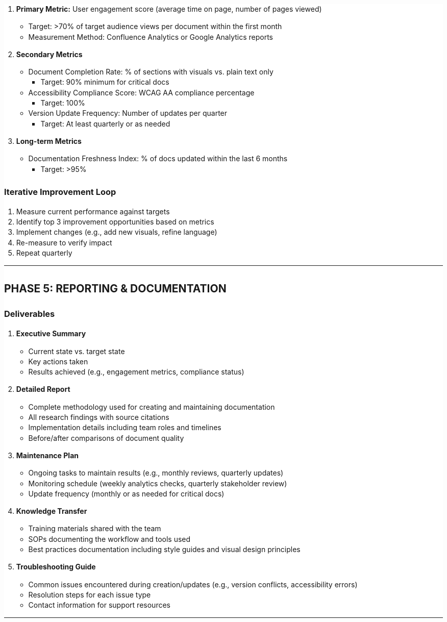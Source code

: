 1. **Primary Metric:** User engagement score (average time on page, number of pages viewed)
   - Target: >70% of target audience views per document within the first month
   - Measurement Method: Confluence Analytics or Google Analytics reports

2. **Secondary Metrics**
   - Document Completion Rate: % of sections with visuals vs. plain text only
     - Target: 90% minimum for critical docs
   - Accessibility Compliance Score: WCAG AA compliance percentage
     - Target: 100%
   - Version Update Frequency: Number of updates per quarter
     - Target: At least quarterly or as needed

3. **Long-term Metrics**
   - Documentation Freshness Index: % of docs updated within the last 6 months
     - Target: >95%

### Iterative Improvement Loop
1. Measure current performance against targets
2. Identify top 3 improvement opportunities based on metrics
3. Implement changes (e.g., add new visuals, refine language)
4. Re-measure to verify impact
5. Repeat quarterly

---

## PHASE 5: REPORTING & DOCUMENTATION

### Deliverables

1. **Executive Summary**
   - Current state vs. target state
   - Key actions taken
   - Results achieved (e.g., engagement metrics, compliance status)

2. **Detailed Report**
   - Complete methodology used for creating and maintaining documentation
   - All research findings with source citations
   - Implementation details including team roles and timelines
   - Before/after comparisons of document quality

3. **Maintenance Plan**
   - Ongoing tasks to maintain results (e.g., monthly reviews, quarterly updates)
   - Monitoring schedule (weekly analytics checks, quarterly stakeholder review)
   - Update frequency (monthly or as needed for critical docs)

4. **Knowledge Transfer**
   - Training materials shared with the team
   - SOPs documenting the workflow and tools used
   - Best practices documentation including style guides and visual design principles

5. **Troubleshooting Guide**
   - Common issues encountered during creation/updates (e.g., version conflicts, accessibility errors)
   - Resolution steps for each issue type
   - Contact information for support resources

---